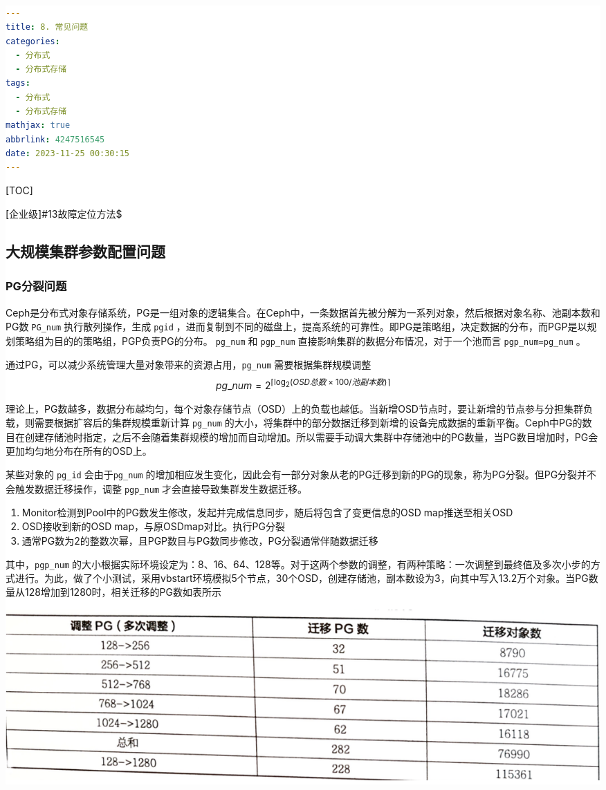 ```yaml
---
title: 8. 常见问题
categories:
  - 分布式
  - 分布式存储
tags:
  - 分布式
  - 分布式存储
mathjax: true
abbrlink: 4247516545
date: 2023-11-25 00:30:15
---
```


[TOC]



[企业级]#13故障定位方法$

## 大规模集群参数配置问题

### PG分裂问题

Ceph是分布式对象存储系统，PG是一组对象的逻辑集合。在Ceph中，一条数据首先被分解为一系列对象，然后根据对象名称、池副本数和PG数 `PG_num` 执行散列操作，生成 `pgid` ，进而复制到不同的磁盘上，提高系统的可靠性。即PG是策略组，决定数据的分布，而PGP是以规划策略组为目的的策略组，PGP负责PG的分布。 `pg_num` 和 `pgp_num` 直接影响集群的数据分布情况，对于一个池而言 `pgp_num=pg_num` 。

通过PG，可以减少系统管理大量对象带来的资源占用，`pg_num` 需要根据集群规模调整
$$
pg\_num= 2^{\big\lceil\log_2(OSD总数\times 100/池副本数)\big\rceil}
$$

理论上，PG数越多，数据分布越均匀，每个对象存储节点（OSD）上的负载也越低。当新增OSD节点时，要让新增的节点参与分担集群负载，则需要根据扩容后的集群规模重新计算 `pg_num` 的大小，将集群中的部分数据迁移到新增的设备完成数据的重新平衡。Ceph中PG的数目在创建存储池时指定，之后不会随着集群规模的增加而自动增加。所以需要手动调大集群中存储池中的PG数量，当PG数目增加时，PG会更加均匀地分布在所有的OSD上。

某些对象的 `pg_id` 会由于`pg_num` 的增加相应发生变化，因此会有一部分对象从老的PG迁移到新的PG的现象，称为PG分裂。但PG分裂并不会触发数据迁移操作，调整 `pgp_num` 才会直接导致集群发生数据迁移。

1. Monitor检测到Pool中的PG数发生修改，发起并完成信息同步，随后将包含了变更信息的OSD map推送至相关OSD
2. OSD接收到新的OSD map，与原OSDmap对比。执行PG分裂
3. 通常PG数为2的整数次幂，且PGP数目与PG数同步修改，PG分裂通常伴随数据迁移

其中，`pgp_num` 的大小根据实际环境设定为：8、16、64、128等。对于这两个参数的调整，有两种策略：一次调整到最终值及多次小步的方式进行。为此，做了个小测试，采用vbstart环境模拟5个节点，30个OSD，创建存储池，副本数设为3，向其中写入13.2万个对象。当PG数量从128增加到1280时，相关迁移的PG数如表所示

![image-20231113010823386](7.常见问题/image-20231113010823386.png)
